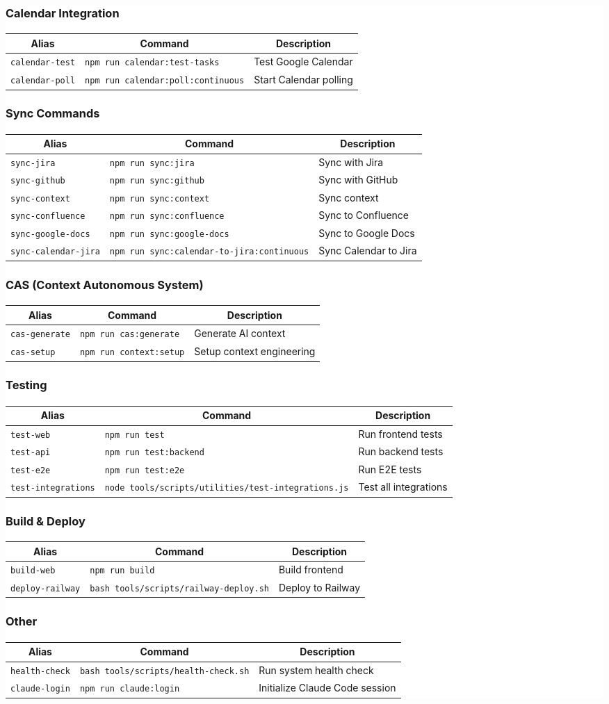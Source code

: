 ### Calendar Integration
| Alias | Command | Description |
|-------|---------|-------------|
| `calendar-test` | `npm run calendar:test-tasks` | Test Google Calendar |
| `calendar-poll` | `npm run calendar:poll:continuous` | Start Calendar polling |

### Sync Commands
| Alias | Command | Description |
|-------|---------|-------------|
| `sync-jira` | `npm run sync:jira` | Sync with Jira |
| `sync-github` | `npm run sync:github` | Sync with GitHub |
| `sync-context` | `npm run sync:context` | Sync context |
| `sync-confluence` | `npm run sync:confluence` | Sync to Confluence |
| `sync-google-docs` | `npm run sync:google-docs` | Sync to Google Docs |
| `sync-calendar-jira` | `npm run sync:calendar-to-jira:continuous` | Sync Calendar to Jira |

### CAS (Context Autonomous System)
| Alias | Command | Description |
|-------|---------|-------------|
| `cas-generate` | `npm run cas:generate` | Generate AI context |
| `cas-setup` | `npm run context:setup` | Setup context engineering |

### Testing
| Alias | Command | Description |
|-------|---------|-------------|
| `test-web` | `npm run test` | Run frontend tests |
| `test-api` | `npm run test:backend` | Run backend tests |
| `test-e2e` | `npm run test:e2e` | Run E2E tests |
| `test-integrations` | `node tools/scripts/utilities/test-integrations.js` | Test all integrations |

### Build & Deploy
| Alias | Command | Description |
|-------|---------|-------------|
| `build-web` | `npm run build` | Build frontend |
| `deploy-railway` | `bash tools/scripts/railway-deploy.sh` | Deploy to Railway |

### Other
| Alias | Command | Description |
|-------|---------|-------------|
| `health-check` | `bash tools/scripts/health-check.sh` | Run system health check |
| `claude-login` | `npm run claude:login` | Initialize Claude Code session |
